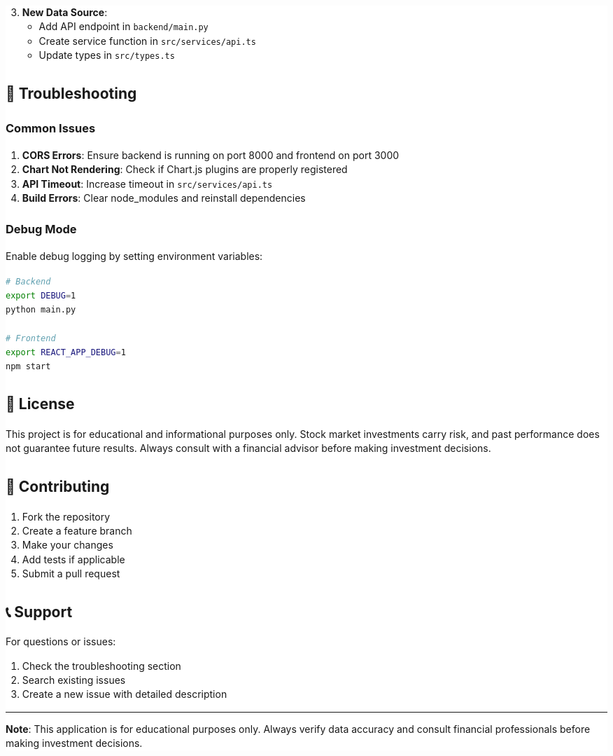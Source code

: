3. **New Data Source**:
   - Add API endpoint in `backend/main.py`
   - Create service function in `src/services/api.ts`
   - Update types in `src/types.ts`

## 🐛 Troubleshooting

### Common Issues

1. **CORS Errors**: Ensure backend is running on port 8000 and frontend on port 3000
2. **Chart Not Rendering**: Check if Chart.js plugins are properly registered
3. **API Timeout**: Increase timeout in `src/services/api.ts`
4. **Build Errors**: Clear node_modules and reinstall dependencies

### Debug Mode

Enable debug logging by setting environment variables:
```bash
# Backend
export DEBUG=1
python main.py

# Frontend
export REACT_APP_DEBUG=1
npm start
```

## 📄 License

This project is for educational and informational purposes only. Stock market investments carry risk, and past performance does not guarantee future results. Always consult with a financial advisor before making investment decisions.

## 🤝 Contributing

1. Fork the repository
2. Create a feature branch
3. Make your changes
4. Add tests if applicable
5. Submit a pull request

## 📞 Support

For questions or issues:
1. Check the troubleshooting section
2. Search existing issues
3. Create a new issue with detailed description

---

**Note**: This application is for educational purposes only. Always verify data accuracy and consult financial professionals before making investment decisions.

